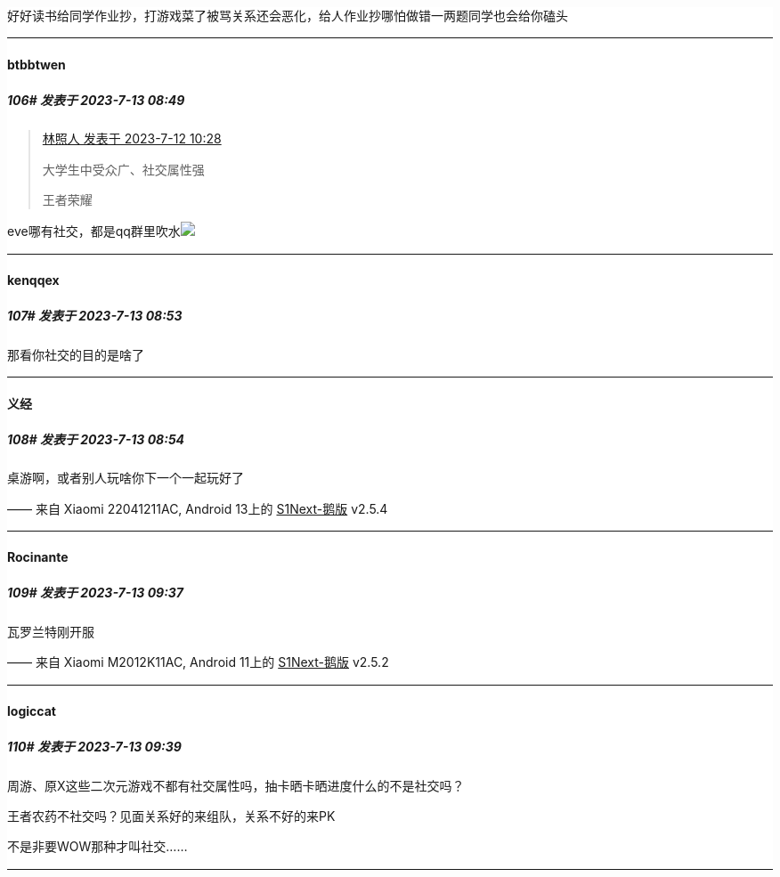 好好读书给同学作业抄，打游戏菜了被骂关系还会恶化，给人作业抄哪怕做错一两题同学也会给你磕头


*****

####  btbbtwen  
##### 106#       发表于 2023-7-13 08:49

<blockquote><a href="httphttps://bbs.saraba1st.com/2b/forum.php?mod=redirect&amp;goto=findpost&amp;pid=61635800&amp;ptid=2144063" target="_blank">林照人 发表于 2023-7-12 10:28</a>

大学生中受众广、社交属性强

王者荣耀</blockquote>
eve哪有社交，都是qq群里吹水<img src="https://static.saraba1st.com/image/smiley/face2017/049.png" referrerpolicy="no-referrer">

*****

####  kenqqex  
##### 107#       发表于 2023-7-13 08:53

那看你社交的目的是啥了 

*****

####  义经  
##### 108#       发表于 2023-7-13 08:54

桌游啊，或者别人玩啥你下一个一起玩好了

—— 来自 Xiaomi 22041211AC, Android 13上的 [S1Next-鹅版](https://github.com/ykrank/S1-Next/releases) v2.5.4


*****

####  Rocinante  
##### 109#       发表于 2023-7-13 09:37

瓦罗兰特刚开服

—— 来自 Xiaomi M2012K11AC, Android 11上的 [S1Next-鹅版](https://github.com/ykrank/S1-Next/releases) v2.5.2

*****

####  logiccat  
##### 110#       发表于 2023-7-13 09:39

周游、原X这些二次元游戏不都有社交属性吗，抽卡晒卡晒进度什么的不是社交吗？

王者农药不社交吗？见面关系好的来组队，关系不好的来PK

不是非要WOW那种才叫社交……

*****

